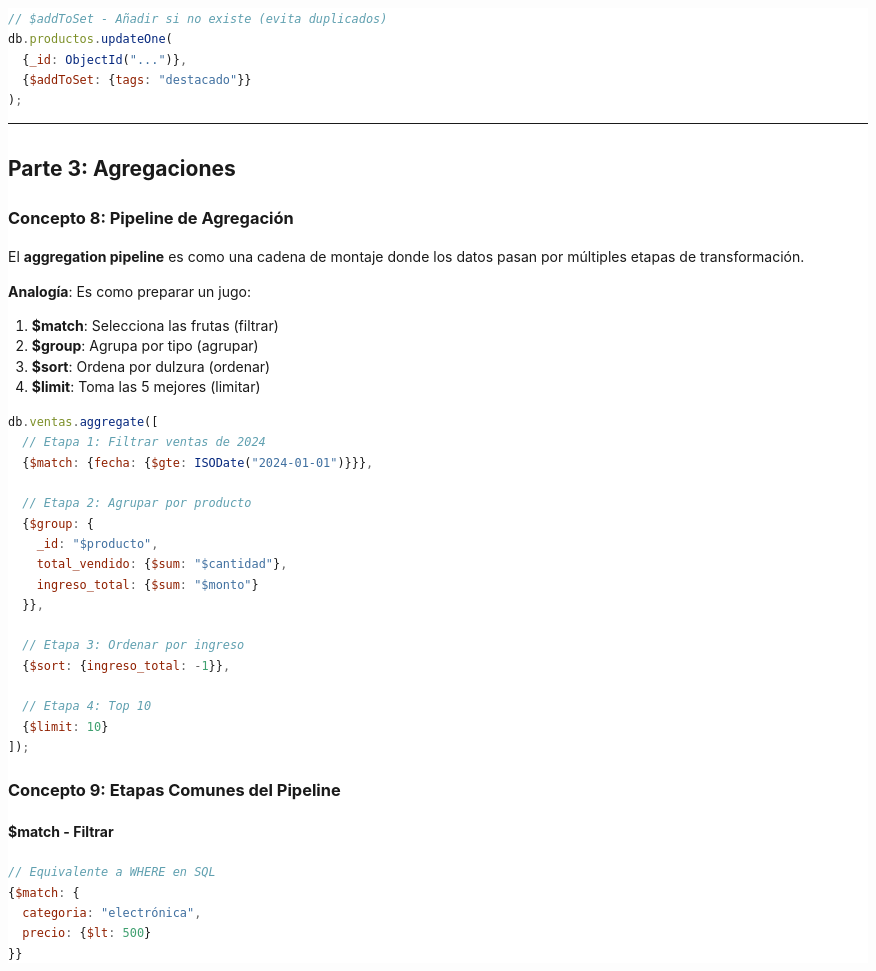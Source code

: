 ```javascript
// $addToSet - Añadir si no existe (evita duplicados)
db.productos.updateOne(
  {_id: ObjectId("...")},
  {$addToSet: {tags: "destacado"}}
);
```

---

## Parte 3: Agregaciones

### Concepto 8: Pipeline de Agregación

El **aggregation pipeline** es como una cadena de montaje donde los datos pasan por múltiples etapas de transformación.

**Analogía**: Es como preparar un jugo:
1. **$match**: Selecciona las frutas (filtrar)
2. **$group**: Agrupa por tipo (agrupar)
3. **$sort**: Ordena por dulzura (ordenar)
4. **$limit**: Toma las 5 mejores (limitar)

```javascript
db.ventas.aggregate([
  // Etapa 1: Filtrar ventas de 2024
  {$match: {fecha: {$gte: ISODate("2024-01-01")}}},

  // Etapa 2: Agrupar por producto
  {$group: {
    _id: "$producto",
    total_vendido: {$sum: "$cantidad"},
    ingreso_total: {$sum: "$monto"}
  }},

  // Etapa 3: Ordenar por ingreso
  {$sort: {ingreso_total: -1}},

  // Etapa 4: Top 10
  {$limit: 10}
]);
```

### Concepto 9: Etapas Comunes del Pipeline

#### $match - Filtrar

```javascript
// Equivalente a WHERE en SQL
{$match: {
  categoria: "electrónica",
  precio: {$lt: 500}
}}
```
